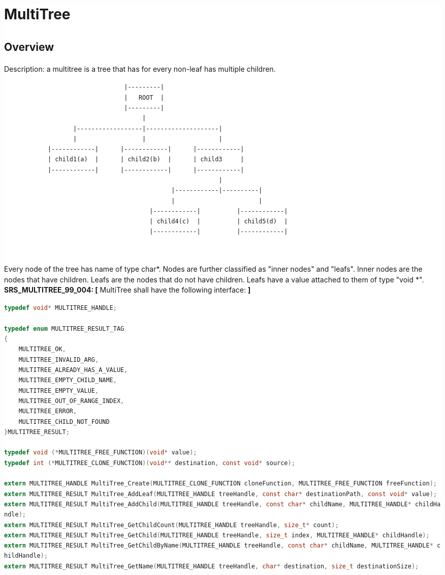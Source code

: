 # MultiTree

## Overview

Description: a multitree is a tree that has for every non-leaf has multiple children.

```code
                                 |---------|
                                 |   ROOT  |
                                 |---------|
                                      |
                   |------------------|--------------------|
                   |                  |                    |
            |------------|      |------------|      |------------|
            | child1(a)  |      | child2(b)  |      | child3     |
            |------------|      |------------|      |------------|
                                                           |
                                              |------------|----------|
                                              |                       |  
                                        |------------|          |------------|
                                        | child4(c)  |          | child5(d)  |
                                        |------------|          |------------|



```
 
Every node of the tree has name of type char*.
Nodes are further classified as "inner nodes" and "leafs". Inner nodes are the nodes that have children. Leafs are the nodes that do not have children.
Leafs have a value attached to them of type "void *".
**SRS_MULTITREE_99_004: [**  MultiTree shall have the following interface: **]**

```c
typedef void* MULTITREE_HANDLE;
 
typedef enum MULTITREE_RESULT_TAG
{
    MULTITREE_OK,
    MULTITREE_INVALID_ARG,
    MULTITREE_ALREADY_HAS_A_VALUE,
    MULTITREE_EMPTY_CHILD_NAME,
    MULTITREE_EMPTY_VALUE,
    MULTITREE_OUT_OF_RANGE_INDEX,
    MULTITREE_ERROR,
    MULTITREE_CHILD_NOT_FOUND
}MULTITREE_RESULT;

typedef void (*MULTITREE_FREE_FUNCTION)(void* value);
typedef int (*MULTITREE_CLONE_FUNCTION)(void** destination, const void* source);
 
extern MULTITREE_HANDLE MultiTree_Create(MULTITREE_CLONE_FUNCTION cloneFunction, MULTITREE_FREE_FUNCTION freeFunction);
extern MULTITREE_RESULT MultiTree_AddLeaf(MULTITREE_HANDLE treeHandle, const char* destinationPath, const void* value);
extern MULTITREE_RESULT MultiTree_AddChild(MULTITREE_HANDLE treeHandle, const char* childName, MULTITREE_HANDLE* childHandle);
extern MULTITREE_RESULT MultiTree_GetChildCount(MULTITREE_HANDLE treeHandle, size_t* count);
extern MULTITREE_RESULT MultiTree_GetChild(MULTITREE_HANDLE treeHandle, size_t index, MULTITREE_HANDLE* childHandle);
extern MULTITREE_RESULT MultiTree_GetChildByName(MULTITREE_HANDLE treeHandle, const char* childName, MULTITREE_HANDLE* childHandle);
extern MULTITREE_RESULT MultiTree_GetName(MULTITREE_HANDLE treeHandle, char* destination, size_t destinationSize);
```
